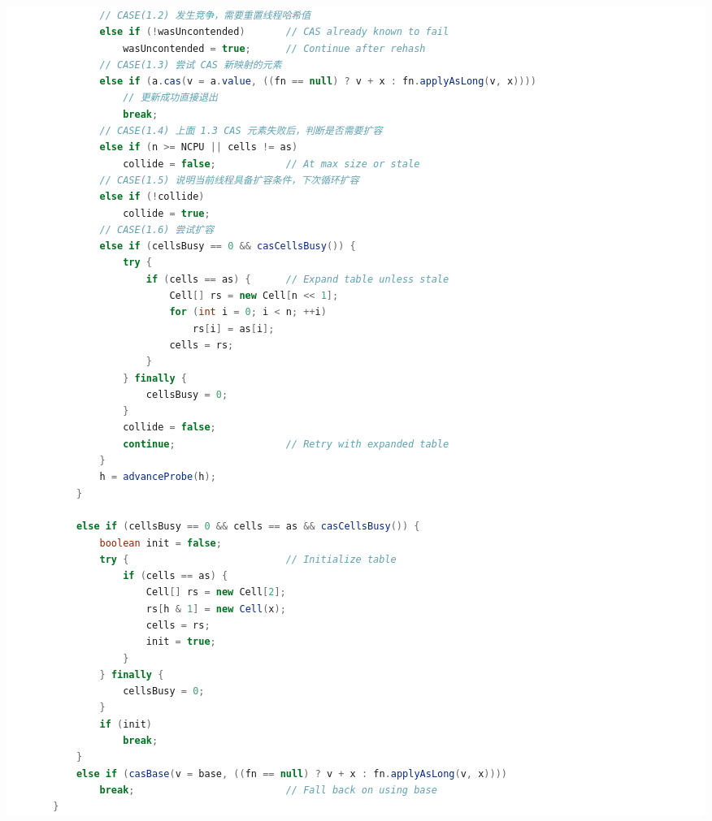 ```java
                // CASE(1.2) 发生竞争，需要重置线程哈希值
                else if (!wasUncontended)       // CAS already known to fail
                    wasUncontended = true;      // Continue after rehash
                // CASE(1.3) 尝试 CAS 新映射的元素
                else if (a.cas(v = a.value, ((fn == null) ? v + x : fn.applyAsLong(v, x))))
                    // 更新成功直接退出
                    break;
                // CASE(1.4) 上面 1.3 CAS 元素失败后，判断是否需要扩容
                else if (n >= NCPU || cells != as)
                    collide = false;            // At max size or stale
                // CASE(1.5) 说明当前线程具备扩容条件，下次循环扩容
                else if (!collide)
                    collide = true;
                // CASE(1.6) 尝试扩容
                else if (cellsBusy == 0 && casCellsBusy()) {
                    try {
                        if (cells == as) {      // Expand table unless stale
                            Cell[] rs = new Cell[n << 1];
                            for (int i = 0; i < n; ++i)
                                rs[i] = as[i];
                            cells = rs;
                        }
                    } finally {
                        cellsBusy = 0;
                    }
                    collide = false;
                    continue;                   // Retry with expanded table
                }
                h = advanceProbe(h);
            }

            else if (cellsBusy == 0 && cells == as && casCellsBusy()) {
                boolean init = false;
                try {                           // Initialize table
                    if (cells == as) {
                        Cell[] rs = new Cell[2];
                        rs[h & 1] = new Cell(x);
                        cells = rs;
                        init = true;
                    }
                } finally {
                    cellsBusy = 0;
                }
                if (init)
                    break;
            }
            else if (casBase(v = base, ((fn == null) ? v + x : fn.applyAsLong(v, x)))) 
                break;                          // Fall back on using base
        }
```
